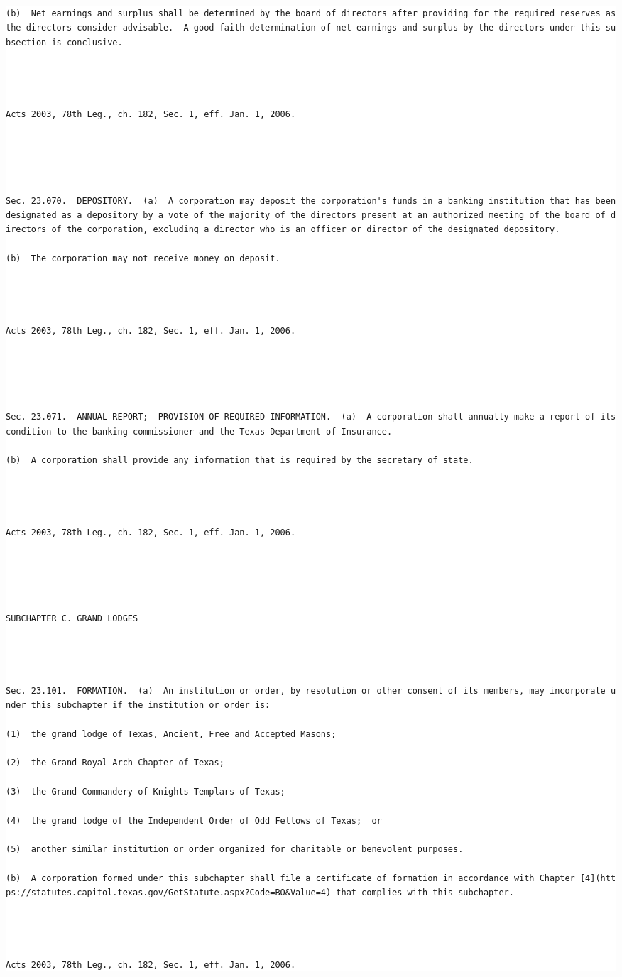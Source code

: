     (b)  Net earnings and surplus shall be determined by the board of directors after providing for the required reserves as the directors consider advisable.  A good faith determination of net earnings and surplus by the directors under this subsection is conclusive.
    
    
    
    
    Acts 2003, 78th Leg., ch. 182, Sec. 1, eff. Jan. 1, 2006.
    
    
    
    
    
    Sec. 23.070.  DEPOSITORY.  (a)  A corporation may deposit the corporation's funds in a banking institution that has been designated as a depository by a vote of the majority of the directors present at an authorized meeting of the board of directors of the corporation, excluding a director who is an officer or director of the designated depository.
    
    (b)  The corporation may not receive money on deposit.
    
    
    
    
    Acts 2003, 78th Leg., ch. 182, Sec. 1, eff. Jan. 1, 2006.
    
    
    
    
    
    Sec. 23.071.  ANNUAL REPORT;  PROVISION OF REQUIRED INFORMATION.  (a)  A corporation shall annually make a report of its condition to the banking commissioner and the Texas Department of Insurance.
    
    (b)  A corporation shall provide any information that is required by the secretary of state.
    
    
    
    
    Acts 2003, 78th Leg., ch. 182, Sec. 1, eff. Jan. 1, 2006.
    
    
    
    
    
    SUBCHAPTER C. GRAND LODGES
    
      
    
    
    Sec. 23.101.  FORMATION.  (a)  An institution or order, by resolution or other consent of its members, may incorporate under this subchapter if the institution or order is:
    
    (1)  the grand lodge of Texas, Ancient, Free and Accepted Masons;
    
    (2)  the Grand Royal Arch Chapter of Texas;
    
    (3)  the Grand Commandery of Knights Templars of Texas;
    
    (4)  the grand lodge of the Independent Order of Odd Fellows of Texas;  or
    
    (5)  another similar institution or order organized for charitable or benevolent purposes.
    
    (b)  A corporation formed under this subchapter shall file a certificate of formation in accordance with Chapter [4](https://statutes.capitol.texas.gov/GetStatute.aspx?Code=BO&Value=4) that complies with this subchapter.
    
    
    
    
    Acts 2003, 78th Leg., ch. 182, Sec. 1, eff. Jan. 1, 2006.
    
    